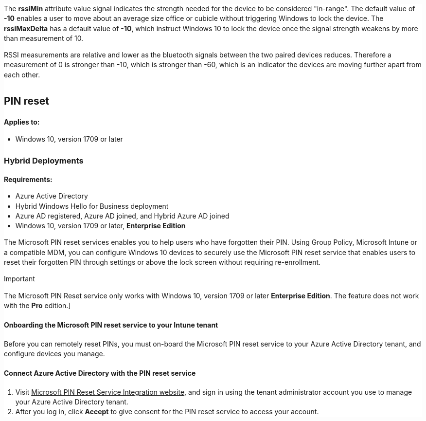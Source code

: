 The **rssiMin** attribute value signal indicates the strength needed for the device to be considered "in-range".  The default value of **-10** enables a user to move about an average size office or cubicle without triggering Windows to lock the device.  The **rssiMaxDelta** has a default value of **-10**, which instruct Windows 10 to lock the device once the signal strength weakens by more than measurement of 10.  

RSSI measurements are relative and lower as the bluetooth signals between the two paired devices reduces. Therefore a measurement of 0 is stronger than -10, which is stronger than -60, which is an indicator the devices are moving further apart from each other.

## PIN reset

**Applies to:**
-   Windows 10, version 1709 or later


### Hybrid Deployments

**Requirements:**
- Azure Active Directory
- Hybrid Windows Hello for Business deployment
- Azure AD registered, Azure AD joined, and Hybrid Azure AD joined
- Windows 10, version 1709 or later, **Enterprise Edition**
 
The Microsoft PIN reset services enables you to help users who have forgotten their PIN.  Using Group Policy, Microsoft Intune or a compatible MDM, you can configure Windows 10 devices to securely use the Microsoft PIN reset service that enables users to reset their forgotten PIN through settings or above the lock screen without requiring re-enrollment.

>[!IMPORTANT]
> The Microsoft PIN Reset service only works with Windows 10, version 1709 or later **Enterprise Edition**.  The feature does not work with the **Pro** edition.]

#### Onboarding the Microsoft PIN reset service to your Intune tenant

Before you can remotely reset PINs, you must on-board the Microsoft PIN reset service to your Azure Active Directory tenant, and configure devices you manage. 

#### Connect Azure Active Directory with the PIN reset service

1. Visit [Microsoft PIN Reset Service Integration website](https://login.windows.net/common/oauth2/authorize?response_type=code&client_id=b8456c59-1230-44c7-a4a2-99b085333e84&resource=https%3A%2F%2Fgraph.windows.net&redirect_uri=https%3A%2F%2Fcred.microsoft.com&state=e9191523-6c2f-4f1d-a4f9-c36f26f89df0&prompt=admin_consent), and sign in using the tenant administrator account you use to manage your Azure Active Directory tenant.
2. After you log in, click **Accept** to give consent for the PIN reset service to access your account.<br>